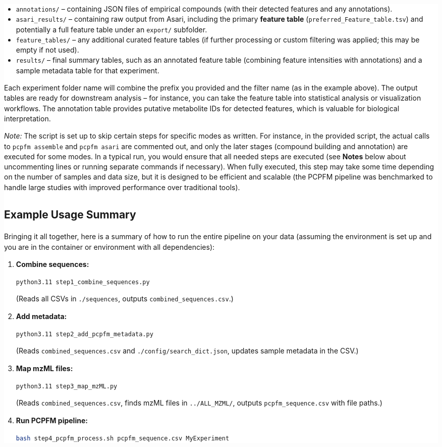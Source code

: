 * `annotations/` – containing JSON files of empirical compounds (with their detected features and any annotations).
* `asari_results/` – containing raw output from Asari, including the primary **feature table** (`preferred_Feature_table.tsv`) and potentially a full feature table under an `export/` subfolder.
* `feature_tables/` – any additional curated feature tables (if further processing or custom filtering was applied; this may be empty if not used).
* `results/` – final summary tables, such as an annotated feature table (combining feature intensities with annotations) and a sample metadata table for that experiment.

Each experiment folder name will combine the prefix you provided and the filter name (as in the example above). The output tables are ready for downstream analysis – for instance, you can take the feature table into statistical analysis or visualization workflows. The annotation table provides putative metabolite IDs for detected features, which is valuable for biological interpretation.

*Note:* The script is set up to skip certain steps for specific modes as written. For instance, in the provided script, the actual calls to `pcpfm assemble` and `pcpfm asari` are commented out, and only the later stages (compound building and annotation) are executed for some modes. In a typical run, you would ensure that all needed steps are executed (see **Notes** below about uncommenting lines or running separate commands if necessary). When fully executed, this step may take some time depending on the number of samples and data size, but it is designed to be efficient and scalable (the PCPFM pipeline was benchmarked to handle large studies with improved performance over traditional tools).

## Example Usage Summary

Bringing it all together, here is a summary of how to run the entire pipeline on your data (assuming the environment is set up and you are in the container or environment with all dependencies):

1. **Combine sequences:**

   ```bash
   python3.11 step1_combine_sequences.py
   ```

   (Reads all CSVs in `./sequences`, outputs `combined_sequences.csv`.)

2. **Add metadata:**

   ```bash
   python3.11 step2_add_pcpfm_metadata.py
   ```

   (Reads `combined_sequences.csv` and `./config/search_dict.json`, updates sample metadata in the CSV.)

3. **Map mzML files:**

   ```bash
   python3.11 step3_map_mzML.py
   ```

   (Reads `combined_sequences.csv`, finds mzML files in `../ALL_MZML/`, outputs `pcpfm_sequence.csv` with file paths.)

4. **Run PCPFM pipeline:**

   ```bash
   bash step4_pcpfm_process.sh pcpfm_sequence.csv MyExperiment
   ```

